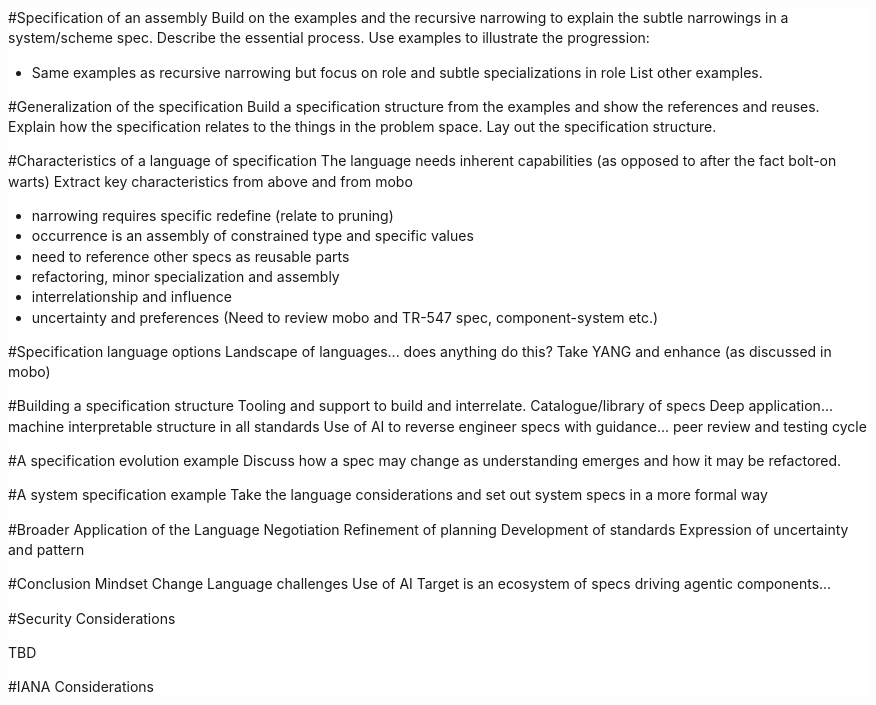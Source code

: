 #Specification of an assembly
Build on the examples and the recursive narrowing to explain the subtle narrowings in a system/scheme spec. Describe the essential process.
Use examples to illustrate the progression:
- Same examples as recursive narrowing but focus on role and subtle specializations in role
List other examples.

#Generalization of the specification
Build a specification structure from the examples and show the references and reuses.
Explain how the specification relates to the things in the problem space.
Lay out the specification structure.

#Characteristics of a language of specification
The language needs inherent capabilities (as opposed to after the fact bolt-on warts)
Extract key characteristics from above and from mobo
- narrowing requires specific redefine (relate to pruning)
- occurrence is an assembly of constrained type and specific values
- need to reference other specs as reusable parts
- refactoring, minor specialization and assembly
- interrelationship and influence
- uncertainty and preferences
(Need to review mobo and TR-547 spec, component-system etc.)

#Specification language options
Landscape of languages... does anything do this?
Take YANG and enhance (as discussed in mobo)

#Building a specification structure
Tooling and support to build and interrelate.
Catalogue/library of specs
Deep application... machine interpretable structure in all standards
Use of AI to reverse engineer specs with guidance... peer review and testing cycle

#A specification evolution example
Discuss how a spec may change as understanding emerges and how it may be refactored.

#A system specification example
Take the language considerations and set out system specs in a more formal way

#Broader Application of the Language
Negotiation
Refinement of planning
Development of standards
Expression of uncertainty and pattern

#Conclusion
Mindset Change
Language challenges
Use of AI
Target is an ecosystem of specs driving agentic components...

#Security Considerations

TBD

#IANA Considerations
